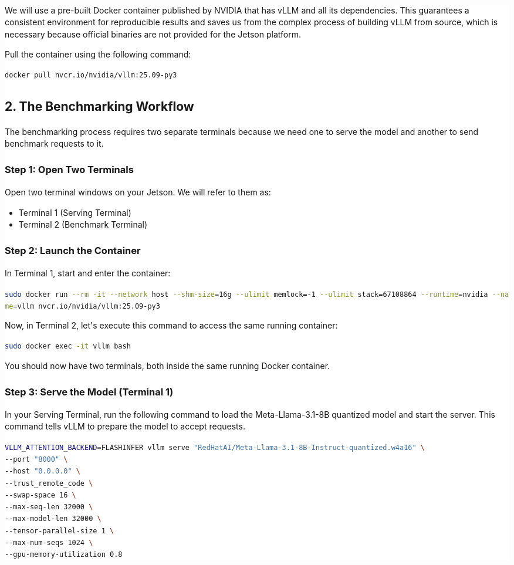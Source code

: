 We will use a pre-built Docker container published by NVIDIA that has vLLM and all its dependencies. This guarantees a consistent environment for reproducible results and saves us from the complex process of building vLLM from source, which is necessary because official binaries are not provided for the Jetson platform.

Pull the container using the following command:

```bash
docker pull nvcr.io/nvidia/vllm:25.09-py3
```

## 2. The Benchmarking Workflow

The benchmarking process requires two separate terminals because we need one to serve the model and another to send benchmark requests to it.

### Step 1: Open Two Terminals

Open two terminal windows on your Jetson. We will refer to them as:

- Terminal 1 (Serving Terminal)
- Terminal 2 (Benchmark Terminal)

### Step 2: Launch the Container

In Terminal 1, start and enter the container:

```bash
sudo docker run --rm -it --network host --shm-size=16g --ulimit memlock=-1 --ulimit stack=67108864 --runtime=nvidia --name=vllm nvcr.io/nvidia/vllm:25.09-py3
```

Now, in Terminal 2, let's execute this command to access the same running container:

```bash
sudo docker exec -it vllm bash
```

You should now have two terminals, both inside the same running Docker container.

### Step 3: Serve the Model (Terminal 1)

In your Serving Terminal, run the following command to load the Meta-Llama-3.1-8B quantized model and start the server. This command tells vLLM to prepare the model to accept requests.

```bash
VLLM_ATTENTION_BACKEND=FLASHINFER vllm serve "RedHatAI/Meta-Llama-3.1-8B-Instruct-quantized.w4a16" \
--port "8000" \
--host "0.0.0.0" \
--trust_remote_code \
--swap-space 16 \
--max-seq-len 32000 \
--max-model-len 32000 \
--tensor-parallel-size 1 \
--max-num-seqs 1024 \
--gpu-memory-utilization 0.8
```
